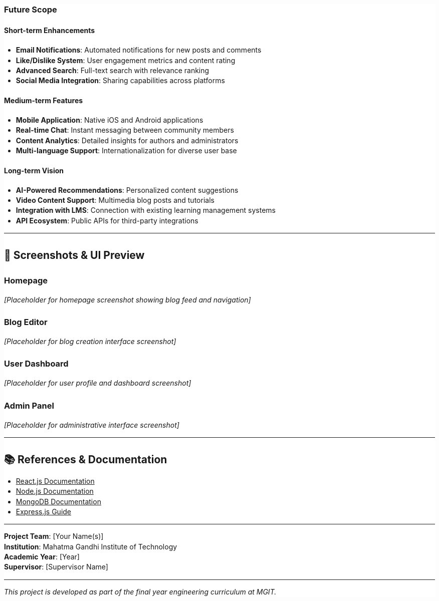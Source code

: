 ### Future Scope

#### Short-term Enhancements
- **Email Notifications**: Automated notifications for new posts and comments
- **Like/Dislike System**: User engagement metrics and content rating
- **Advanced Search**: Full-text search with relevance ranking
- **Social Media Integration**: Sharing capabilities across platforms

#### Medium-term Features
- **Mobile Application**: Native iOS and Android applications
- **Real-time Chat**: Instant messaging between community members
- **Content Analytics**: Detailed insights for authors and administrators
- **Multi-language Support**: Internationalization for diverse user base

#### Long-term Vision
- **AI-Powered Recommendations**: Personalized content suggestions
- **Video Content Support**: Multimedia blog posts and tutorials
- **Integration with LMS**: Connection with existing learning management systems
- **API Ecosystem**: Public APIs for third-party integrations

---

## 🔗 Screenshots & UI Preview

### Homepage
*[Placeholder for homepage screenshot showing blog feed and navigation]*

### Blog Editor
*[Placeholder for blog creation interface screenshot]*

### User Dashboard
*[Placeholder for user profile and dashboard screenshot]*

### Admin Panel
*[Placeholder for administrative interface screenshot]*

---

## 📚 References & Documentation

- [React.js Documentation](https://reactjs.org/docs/)
- [Node.js Documentation](https://nodejs.org/en/docs/)
- [MongoDB Documentation](https://docs.mongodb.com/)
- [Express.js Guide](https://expressjs.com/en/guide/)

---

**Project Team**: [Your Name(s)]  
**Institution**: Mahatma Gandhi Institute of Technology  
**Academic Year**: [Year]  
**Supervisor**: [Supervisor Name]  

---

*This project is developed as part of the final year engineering curriculum at MGIT.*
